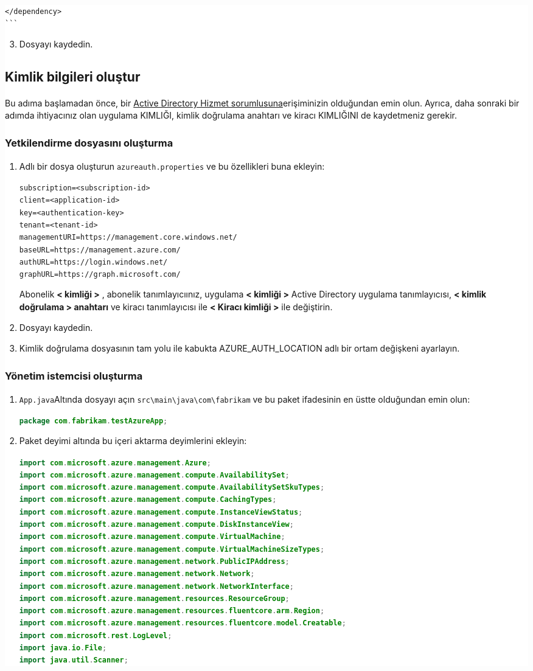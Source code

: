     </dependency>
    ```

3. Dosyayı kaydedin.

## <a name="create-credentials"></a>Kimlik bilgileri oluştur

Bu adıma başlamadan önce, bir [Active Directory Hizmet sorumlusuna](../../active-directory/develop/howto-create-service-principal-portal.md)erişiminizin olduğundan emin olun. Ayrıca, daha sonraki bir adımda ihtiyacınız olan uygulama KIMLIĞI, kimlik doğrulama anahtarı ve kiracı KIMLIĞINI de kaydetmeniz gerekir.

### <a name="create-the-authorization-file"></a>Yetkilendirme dosyasını oluşturma

1. Adlı bir dosya oluşturun `azureauth.properties` ve bu özellikleri buna ekleyin:

    ```
    subscription=<subscription-id>
    client=<application-id>
    key=<authentication-key>
    tenant=<tenant-id>
    managementURI=https://management.core.windows.net/
    baseURL=https://management.azure.com/
    authURL=https://login.windows.net/
    graphURL=https://graph.microsoft.com/
    ```

    Abonelik **&lt; kimliği &gt;** , abonelik tanımlayıcıınız, uygulama **&lt; kimliği &gt;** Active Directory uygulama tanımlayıcısı, **&lt; kimlik doğrulama &gt; anahtarı** ve kiracı tanımlayıcısı ile **&lt; Kiracı kimliği &gt;** ile değiştirin.

2. Dosyayı kaydedin.
3. Kimlik doğrulama dosyasının tam yolu ile kabukta AZURE_AUTH_LOCATION adlı bir ortam değişkeni ayarlayın.

### <a name="create-the-management-client"></a>Yönetim istemcisi oluşturma

1. `App.java`Altında dosyayı açın `src\main\java\com\fabrikam` ve bu paket ifadesinin en üstte olduğundan emin olun:

    ```java
    package com.fabrikam.testAzureApp;
    ```

2. Paket deyimi altında bu içeri aktarma deyimlerini ekleyin:
   
    ```java
    import com.microsoft.azure.management.Azure;
    import com.microsoft.azure.management.compute.AvailabilitySet;
    import com.microsoft.azure.management.compute.AvailabilitySetSkuTypes;
    import com.microsoft.azure.management.compute.CachingTypes;
    import com.microsoft.azure.management.compute.InstanceViewStatus;
    import com.microsoft.azure.management.compute.DiskInstanceView;
    import com.microsoft.azure.management.compute.VirtualMachine;
    import com.microsoft.azure.management.compute.VirtualMachineSizeTypes;
    import com.microsoft.azure.management.network.PublicIPAddress;
    import com.microsoft.azure.management.network.Network;
    import com.microsoft.azure.management.network.NetworkInterface;
    import com.microsoft.azure.management.resources.ResourceGroup;
    import com.microsoft.azure.management.resources.fluentcore.arm.Region;
    import com.microsoft.azure.management.resources.fluentcore.model.Creatable;
    import com.microsoft.rest.LogLevel;
    import java.io.File;
    import java.util.Scanner;